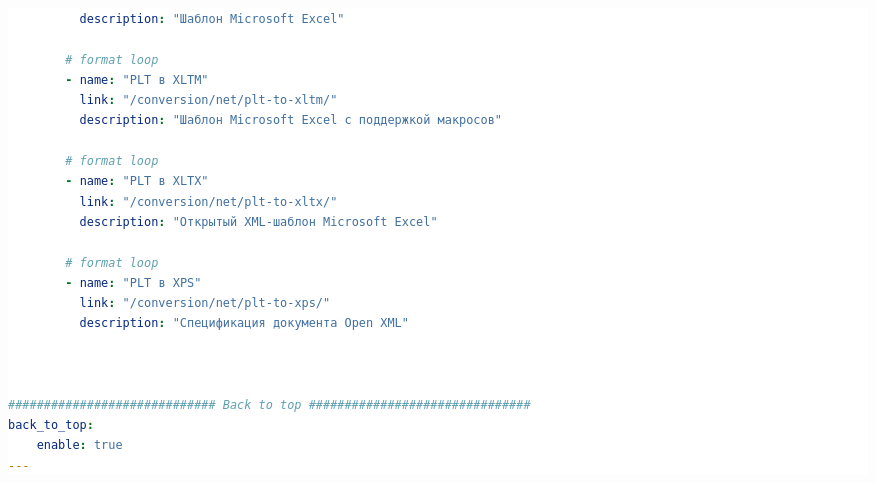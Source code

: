 ```yaml
          description: "Шаблон Microsoft Excel"

        # format loop
        - name: "PLT в XLTM"
          link: "/conversion/net/plt-to-xltm/"
          description: "Шаблон Microsoft Excel с поддержкой макросов"

        # format loop
        - name: "PLT в XLTX"
          link: "/conversion/net/plt-to-xltx/"
          description: "Открытый XML-шаблон Microsoft Excel"

        # format loop
        - name: "PLT в XPS"
          link: "/conversion/net/plt-to-xps/"
          description: "Спецификация документа Open XML"



############################# Back to top ###############################
back_to_top:
    enable: true
---
```

